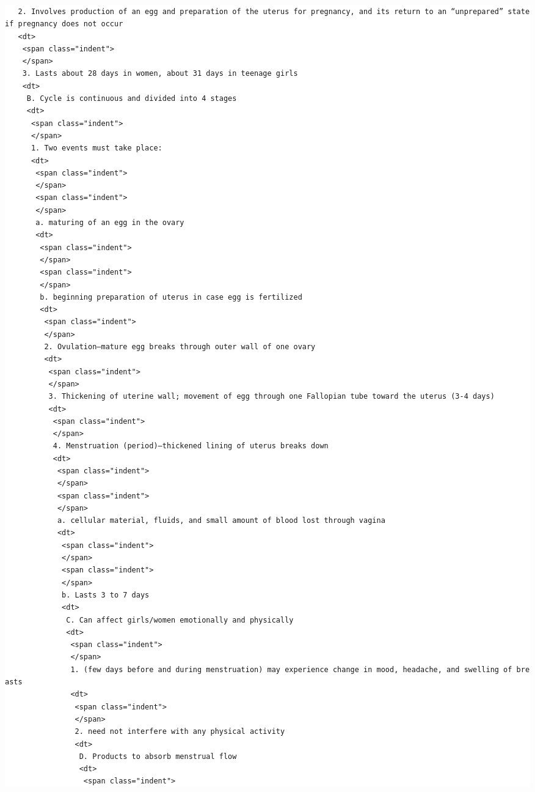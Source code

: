        2. Involves production of an egg and preparation of the uterus for pregnancy, and its return to an “unprepared” state if pregnancy does not occur
       <dt>
        <span class="indent">
        </span>
        3. Lasts about 28 days in women, about 31 days in teenage girls
        <dt>
         B. Cycle is continuous and divided into 4 stages
         <dt>
          <span class="indent">
          </span>
          1. Two events must take place:
          <dt>
           <span class="indent">
           </span>
           <span class="indent">
           </span>
           a. maturing of an egg in the ovary
           <dt>
            <span class="indent">
            </span>
            <span class="indent">
            </span>
            b. beginning preparation of uterus in case egg is fertilized
            <dt>
             <span class="indent">
             </span>
             2. Ovulation—mature egg breaks through outer wall of one ovary
             <dt>
              <span class="indent">
              </span>
              3. Thickening of uterine wall; movement of egg through one Fallopian tube toward the uterus (3-4 days)
              <dt>
               <span class="indent">
               </span>
               4. Menstruation (period)—thickened lining of uterus breaks down
               <dt>
                <span class="indent">
                </span>
                <span class="indent">
                </span>
                a. cellular material, fluids, and small amount of blood lost through vagina
                <dt>
                 <span class="indent">
                 </span>
                 <span class="indent">
                 </span>
                 b. Lasts 3 to 7 days
                 <dt>
                  C. Can affect girls/women emotionally and physically
                  <dt>
                   <span class="indent">
                   </span>
                   1. (few days before and during menstruation) may experience change in mood, headache, and swelling of breasts
                   <dt>
                    <span class="indent">
                    </span>
                    2. need not interfere with any physical activity
                    <dt>
                     D. Products to absorb menstrual flow
                     <dt>
                      <span class="indent">